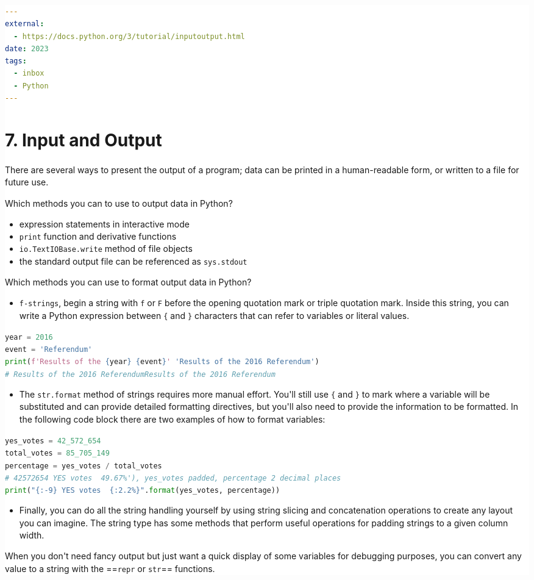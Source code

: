 ```yaml
---
external:
  - https://docs.python.org/3/tutorial/inputoutput.html
date: 2023
tags:
  - inbox
  - Python
---
```

# 7. Input and Output

There are several ways to present the output of a program; data can be
printed in a human-readable form, or written to a file for future use.

Which methods you can to use to output data in Python?
&#10;
- expression statements in interactive mode
- `print` function and derivative functions
- `io.TextIOBase.write` method of file objects
- the standard output file can be referenced as `sys.stdout`


Which methods you can use to format output data in Python?
&#10;
- `f-strings`, begin a string with `f` or `F` before the opening quotation mark
or triple quotation mark. Inside this string, you can write a Python expression
between `{` and `}` characters that can refer to variables or literal values.
```python
year = 2016
event = 'Referendum'
print(f'Results of the {year} {event}' 'Results of the 2016 Referendum')
# Results of the 2016 ReferendumResults of the 2016 Referendum
```
- The `str.format` method of strings requires more manual effort. You'll still
use `{` and `}` to mark where a variable will be substituted and can provide
detailed formatting directives, but you'll also need to provide the information
to be formatted. In the following code block there are two examples of how to
format variables:
```python
yes_votes = 42_572_654
total_votes = 85_705_149
percentage = yes_votes / total_votes
# 42572654 YES votes  49.67%'), yes_votes padded, percentage 2 decimal places
print("{:-9} YES votes  {:2.2%}".format(yes_votes, percentage))
```

- Finally, you can do all the string handling yourself by using string
  slicing and concatenation operations to create any layout you can
  imagine. The string type has some methods that perform useful
  operations for padding strings to a given column width.

When you don't need fancy output but just want a quick display of some
variables for debugging purposes, you can convert any value to a string
with the ==`repr` or `str`== functions.
